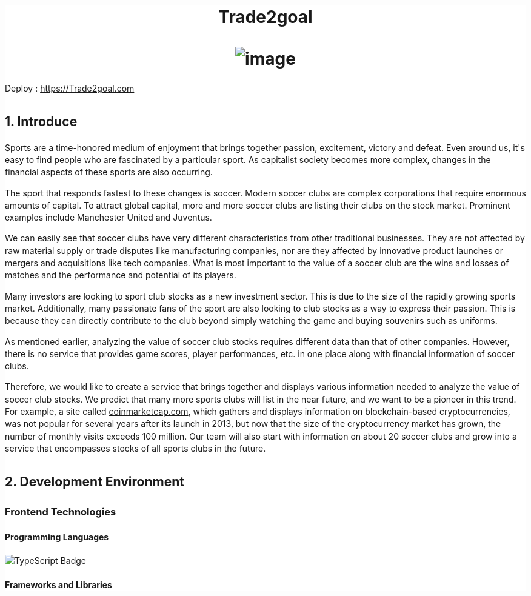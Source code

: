 <h1 align="center">
<p>Trade2goal</p>
<img width="195" alt="image" src="https://github.com/footballStock/client/assets/99087502/e05512f7-dc40-4333-b8fa-93eaa8f590a0">
<br>
</h1>
Deploy : <a href="https://Trade2goal.com">https://Trade2goal.com</a>

## 1. Introduce

Sports are a time-honored medium of enjoyment that brings together passion, excitement, victory and defeat. Even around us, it's easy to find people who are fascinated by a particular sport. As capitalist society becomes more complex, changes in the financial aspects of these sports are also occurring.

The sport that responds fastest to these changes is soccer. Modern soccer clubs are complex corporations that require enormous amounts of capital. To attract global capital, more and more soccer clubs are listing their clubs on the stock market. Prominent examples include Manchester United and Juventus.

We can easily see that soccer clubs have very different characteristics from other traditional businesses. They are not affected by raw material supply or trade disputes like manufacturing companies, nor are they affected by innovative product launches or mergers and acquisitions like tech companies. What is most important to the value of a soccer club are the wins and losses of matches and the performance and potential of its players.

Many investors are looking to sport club stocks as a new investment sector. This is due to the size of the rapidly growing sports market. Additionally, many passionate fans of the sport are also looking to club stocks as a way to express their passion. This is because they can directly contribute to the club beyond simply watching the game and buying souvenirs such as uniforms.

As mentioned earlier, analyzing the value of soccer club stocks requires different data than that of other companies. However, there is no service that provides game scores, player performances, etc. in one place along with financial information of soccer clubs.

Therefore, we would like to create a service that brings together and displays various information needed to analyze the value of soccer club stocks. We predict that many more sports clubs will list in the near future, and we want to be a pioneer in this trend. For example, a site called [coinmarketcap.com](http://coinmarketcap.com/), which gathers and displays information on blockchain-based cryptocurrencies, was not popular for several years after its launch in 2013, but now that the size of the cryptocurrency market has grown, the number of monthly visits exceeds 100 million. Our team will also start with information on about 20 soccer clubs and grow into a service that encompasses stocks of all sports clubs in the future.

## 2. Development Environment

### Frontend Technologies

#### Programming Languages

![TypeScript Badge](https://img.shields.io/badge/typescript-3178C6?style=for-the-badge&logo=TS&logoColor=white)

#### Frameworks and Libraries

